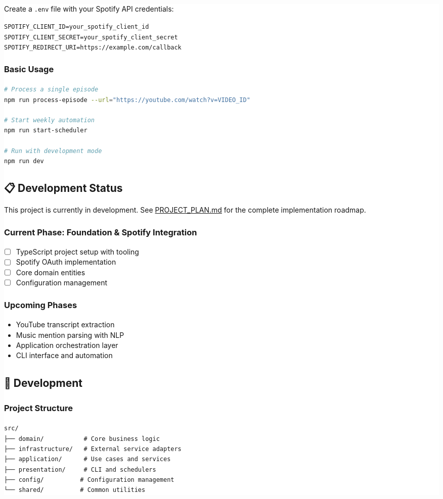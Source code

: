 Create a `.env` file with your Spotify API credentials:

```env
SPOTIFY_CLIENT_ID=your_spotify_client_id
SPOTIFY_CLIENT_SECRET=your_spotify_client_secret
SPOTIFY_REDIRECT_URI=https://example.com/callback
```

### Basic Usage

```bash
# Process a single episode
npm run process-episode --url="https://youtube.com/watch?v=VIDEO_ID"

# Start weekly automation
npm run start-scheduler

# Run with development mode
npm run dev
```

## 📋 Development Status

This project is currently in development. See [PROJECT_PLAN.md](PROJECT_PLAN.md) for the complete implementation roadmap.

### Current Phase: Foundation & Spotify Integration
- [ ] TypeScript project setup with tooling
- [ ] Spotify OAuth implementation  
- [ ] Core domain entities
- [ ] Configuration management

### Upcoming Phases
- YouTube transcript extraction
- Music mention parsing with NLP
- Application orchestration layer
- CLI interface and automation

## 🔧 Development

### Project Structure

```
src/
├── domain/           # Core business logic
├── infrastructure/   # External service adapters
├── application/      # Use cases and services  
├── presentation/     # CLI and schedulers
├── config/          # Configuration management
└── shared/          # Common utilities
```
